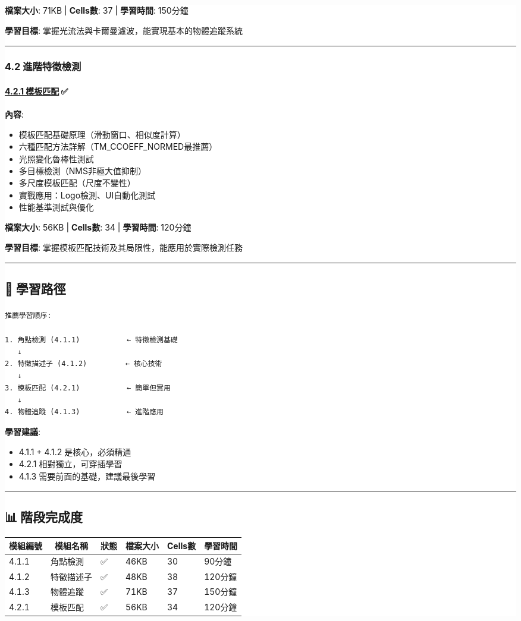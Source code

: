 **檔案大小**: 71KB | **Cells數**: 37 | **學習時間**: 150分鐘

**學習目標**: 掌握光流法與卡爾曼濾波，能實現基本的物體追蹤系統

---

### 4.2 進階特徵檢測

#### [4.2.1 模板匹配](./4.2.1_template_matching.ipynb) ✅
**內容**:
- 模板匹配基礎原理（滑動窗口、相似度計算）
- 六種匹配方法詳解（TM_CCOEFF_NORMED最推薦）
- 光照變化魯棒性測試
- 多目標檢測（NMS非極大值抑制）
- 多尺度模板匹配（尺度不變性）
- 實戰應用：Logo檢測、UI自動化測試
- 性能基準測試與優化

**檔案大小**: 56KB | **Cells數**: 34 | **學習時間**: 120分鐘

**學習目標**: 掌握模板匹配技術及其局限性，能應用於實際檢測任務

---

## 🎯 學習路徑

```
推薦學習順序:

1. 角點檢測 (4.1.1)           ← 特徵檢測基礎
   ↓
2. 特徵描述子 (4.1.2)         ← 核心技術
   ↓
3. 模板匹配 (4.2.1)           ← 簡單但實用
   ↓
4. 物體追蹤 (4.1.3)           ← 進階應用
```

**學習建議**:
- 4.1.1 + 4.1.2 是核心，必須精通
- 4.2.1 相對獨立，可穿插學習
- 4.1.3 需要前面的基礎，建議最後學習

---

## 📊 階段完成度

| 模組編號 | 模組名稱 | 狀態 | 檔案大小 | Cells數 | 學習時間 |
|---------|---------|------|----------|---------|----------|
| 4.1.1 | 角點檢測 | ✅ | 46KB | 30 | 90分鐘 |
| 4.1.2 | 特徵描述子 | ✅ | 48KB | 38 | 120分鐘 |
| 4.1.3 | 物體追蹤 | ✅ | 71KB | 37 | 150分鐘 |
| 4.2.1 | 模板匹配 | ✅ | 56KB | 34 | 120分鐘 |
